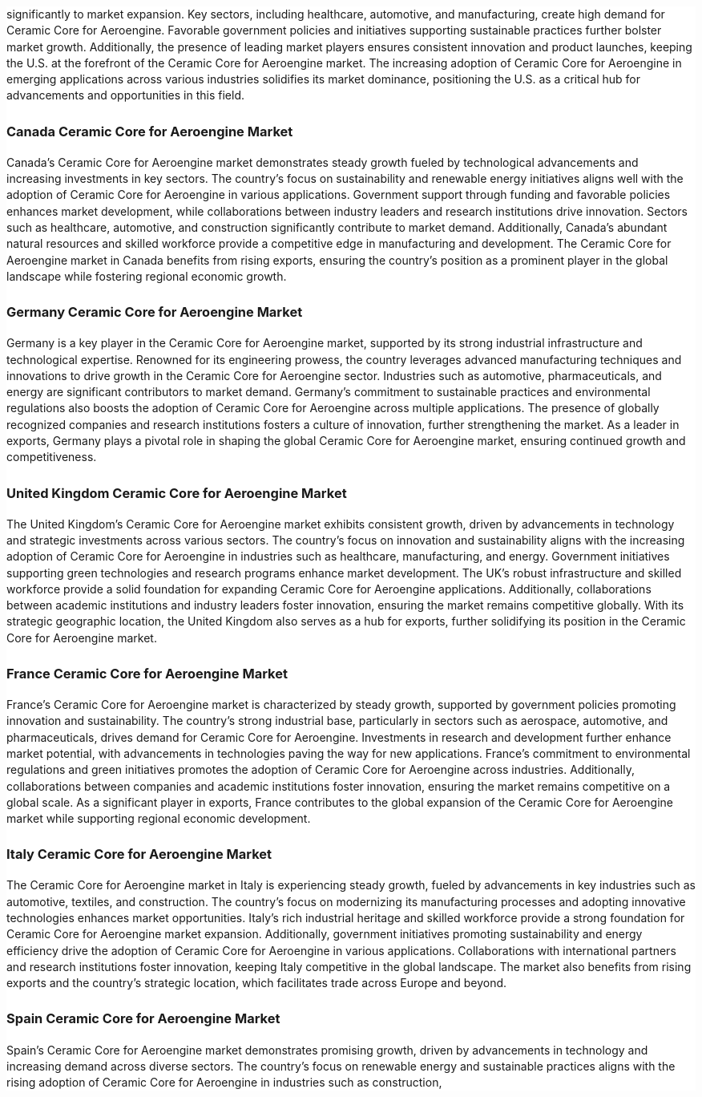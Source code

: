 significantly to market expansion. Key sectors, including healthcare, automotive, and manufacturing, create high demand for Ceramic Core for Aeroengine. Favorable government policies and initiatives supporting sustainable practices further bolster market growth. Additionally, the presence of leading market players ensures consistent innovation and product launches, keeping the U.S. at the forefront of the Ceramic Core for Aeroengine market. The increasing adoption of Ceramic Core for Aeroengine in emerging applications across various industries solidifies its market dominance, positioning the U.S. as a critical hub for advancements and opportunities in this field.</p><h3>Canada Ceramic Core for Aeroengine Market</h3><p>Canada&rsquo;s Ceramic Core for Aeroengine market demonstrates steady growth fueled by technological advancements and increasing investments in key sectors. The country&rsquo;s focus on sustainability and renewable energy initiatives aligns well with the adoption of Ceramic Core for Aeroengine in various applications. Government support through funding and favorable policies enhances market development, while collaborations between industry leaders and research institutions drive innovation. Sectors such as healthcare, automotive, and construction significantly contribute to market demand. Additionally, Canada&rsquo;s abundant natural resources and skilled workforce provide a competitive edge in manufacturing and development. The Ceramic Core for Aeroengine market in Canada benefits from rising exports, ensuring the country&rsquo;s position as a prominent player in the global landscape while fostering regional economic growth.</p><h3>Germany Ceramic Core for Aeroengine Market</h3><p>Germany is a key player in the Ceramic Core for Aeroengine market, supported by its strong industrial infrastructure and technological expertise. Renowned for its engineering prowess, the country leverages advanced manufacturing techniques and innovations to drive growth in the Ceramic Core for Aeroengine sector. Industries such as automotive, pharmaceuticals, and energy are significant contributors to market demand. Germany&rsquo;s commitment to sustainable practices and environmental regulations also boosts the adoption of Ceramic Core for Aeroengine across multiple applications. The presence of globally recognized companies and research institutions fosters a culture of innovation, further strengthening the market. As a leader in exports, Germany plays a pivotal role in shaping the global Ceramic Core for Aeroengine market, ensuring continued growth and competitiveness.</p><h3>United Kingdom Ceramic Core for Aeroengine Market</h3><p>The United Kingdom&rsquo;s Ceramic Core for Aeroengine market exhibits consistent growth, driven by advancements in technology and strategic investments across various sectors. The country&rsquo;s focus on innovation and sustainability aligns with the increasing adoption of Ceramic Core for Aeroengine in industries such as healthcare, manufacturing, and energy. Government initiatives supporting green technologies and research programs enhance market development. The UK&rsquo;s robust infrastructure and skilled workforce provide a solid foundation for expanding Ceramic Core for Aeroengine applications. Additionally, collaborations between academic institutions and industry leaders foster innovation, ensuring the market remains competitive globally. With its strategic geographic location, the United Kingdom also serves as a hub for exports, further solidifying its position in the Ceramic Core for Aeroengine market.</p><h3>France Ceramic Core for Aeroengine Market</h3><p>France&rsquo;s Ceramic Core for Aeroengine market is characterized by steady growth, supported by government policies promoting innovation and sustainability. The country&rsquo;s strong industrial base, particularly in sectors such as aerospace, automotive, and pharmaceuticals, drives demand for Ceramic Core for Aeroengine. Investments in research and development further enhance market potential, with advancements in technologies paving the way for new applications. France&rsquo;s commitment to environmental regulations and green initiatives promotes the adoption of Ceramic Core for Aeroengine across industries. Additionally, collaborations between companies and academic institutions foster innovation, ensuring the market remains competitive on a global scale. As a significant player in exports, France contributes to the global expansion of the Ceramic Core for Aeroengine market while supporting regional economic development.</p><h3>Italy Ceramic Core for Aeroengine Market</h3><p>The Ceramic Core for Aeroengine market in Italy is experiencing steady growth, fueled by advancements in key industries such as automotive, textiles, and construction. The country&rsquo;s focus on modernizing its manufacturing processes and adopting innovative technologies enhances market opportunities. Italy&rsquo;s rich industrial heritage and skilled workforce provide a strong foundation for Ceramic Core for Aeroengine market expansion. Additionally, government initiatives promoting sustainability and energy efficiency drive the adoption of Ceramic Core for Aeroengine in various applications. Collaborations with international partners and research institutions foster innovation, keeping Italy competitive in the global landscape. The market also benefits from rising exports and the country&rsquo;s strategic location, which facilitates trade across Europe and beyond.</p><h3>Spain Ceramic Core for Aeroengine Market</h3><p>Spain&rsquo;s Ceramic Core for Aeroengine market demonstrates promising growth, driven by advancements in technology and increasing demand across diverse sectors. The country&rsquo;s focus on renewable energy and sustainable practices aligns with the rising adoption of Ceramic Core for Aeroengine in industries such as construction,
